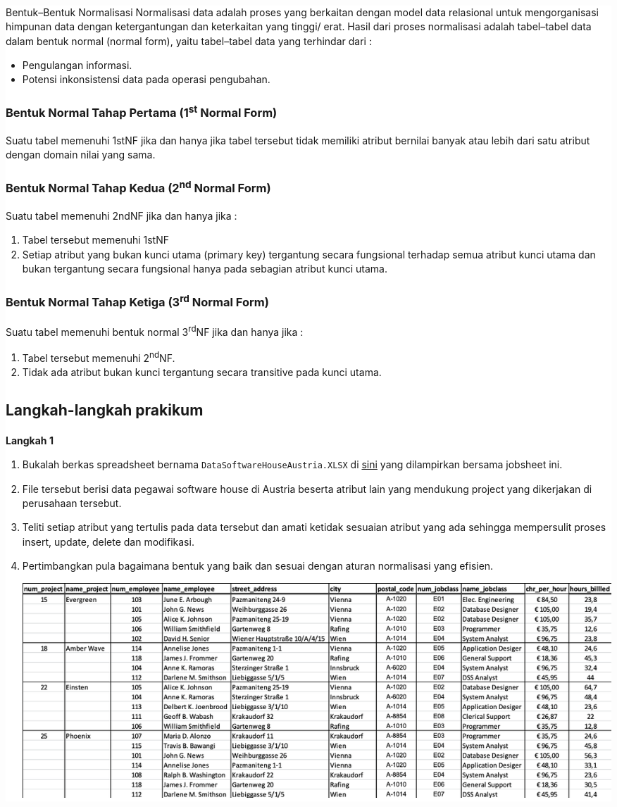 Bentuk–Bentuk Normalisasi 
Normalisasi data adalah proses yang berkaitan dengan model data relasional untuk mengorganisasi himpunan data dengan ketergantungan dan keterkaitan yang tinggi/ erat. Hasil dari proses normalisasi adalah tabel–tabel data dalam bentuk normal (normal form),  yaitu tabel–tabel data yang terhindar dari :

+ Pengulangan informasi.
+ Potensi inkonsistensi data pada operasi pengubahan.

### Bentuk Normal Tahap Pertama (1<sup>st</sup> Normal Form)
Suatu tabel memenuhi 1stNF jika dan hanya jika tabel tersebut tidak memiliki atribut bernilai banyak atau lebih dari satu atribut dengan domain nilai yang sama.

### Bentuk Normal Tahap Kedua (2<sup>nd</sup> Normal Form)
Suatu tabel memenuhi 2ndNF jika dan hanya jika :
1.	Tabel tersebut memenuhi 1stNF
2.	Setiap atribut yang bukan kunci utama (primary key) tergantung secara fungsional terhadap semua atribut kunci utama dan bukan tergantung secara fungsional hanya pada sebagian atribut kunci utama.

### Bentuk Normal Tahap Ketiga (3<sup>rd</sup> Normal Form)
Suatu tabel memenuhi bentuk normal 3<sup>rd</sup>NF jika dan hanya jika :
1.	Tabel tersebut memenuhi 2<sup>nd</sup>NF.
2.	Tidak ada atribut bukan kunci tergantung secara transitive pada kunci utama.

## Langkah-langkah prakikum
**Langkah 1**
 
1. Bukalah berkas spreadsheet bernama `DataSoftwareHouseAustria.XLSX` di [sini](files/DataSoftwareHouseAustria.xlsx) yang dilampirkan bersama jobsheet ini. 
2. File tersebut berisi data pegawai software house di Austria beserta atribut lain yang mendukung project yang dikerjakan di perusahaan tersebut. 
3. Teliti setiap atribut yang tertulis pada data tersebut dan amati ketidak sesuaian atribut yang ada sehingga mempersulit proses insert, update, delete dan modifikasi. 
4. Pertimbangkan pula bagaimana bentuk yang baik dan sesuai dengan aturan normalisasi yang efisien.

   ![](images/02.png)
